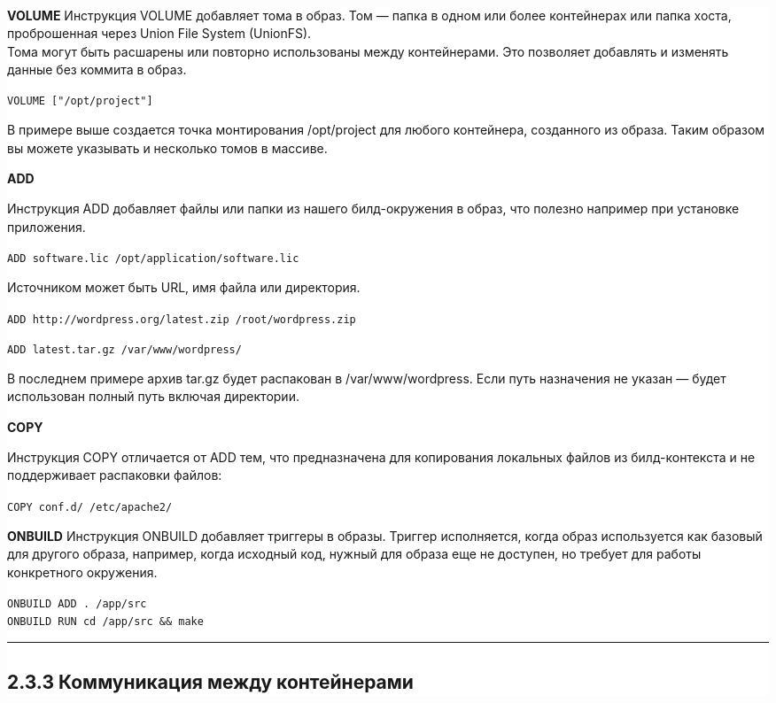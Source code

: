  **VOLUME**
Инструкция VOLUME добавляет тома в образ. Том — папка в одном или более контейнерах или папка хоста, проброшенная через Union File System (UnionFS).  
Тома могут быть расшарены или повторно использованы между контейнерами. Это позволяет добавлять и изменять данные без коммита в образ.  

```
VOLUME ["/opt/project"]
```

  
В примере выше создается точка монтирования /opt/project для любого контейнера, созданного из образа. Таким образом вы можете указывать и несколько томов в массиве.  
  

 **ADD**
 
Инструкция ADD добавляет файлы или папки из нашего билд-окружения в образ, что полезно например при установке приложения.  

```
ADD software.lic /opt/application/software.lic
```
Источником может быть URL, имя файла или директория.  

```
ADD http://wordpress.org/latest.zip /root/wordpress.zip
```


```
ADD latest.tar.gz /var/www/wordpress/
```

  
В последнем примере архив tar.gz будет распакован в /var/www/wordpress. Если путь назначения не указан — будет использован полный путь включая директории.  
  

 **COPY**

  
Инструкция COPY отличается от ADD тем, что предназначена для копирования локальных файлов из билд-контекста и не поддерживает распаковки файлов:  

```
COPY conf.d/ /etc/apache2/
```

**ONBUILD**
Инструкция ONBUILD добавляет триггеры в образы. Триггер исполняется, когда образ используется как базовый для другого образа, например, когда исходный код, нужный для образа еще не доступен, но требует для работы конкретного окружения.  

```
ONBUILD ADD . /app/src
ONBUILD RUN cd /app/src && make
```
---

## 2.3.3 Коммуникация между контейнерами
